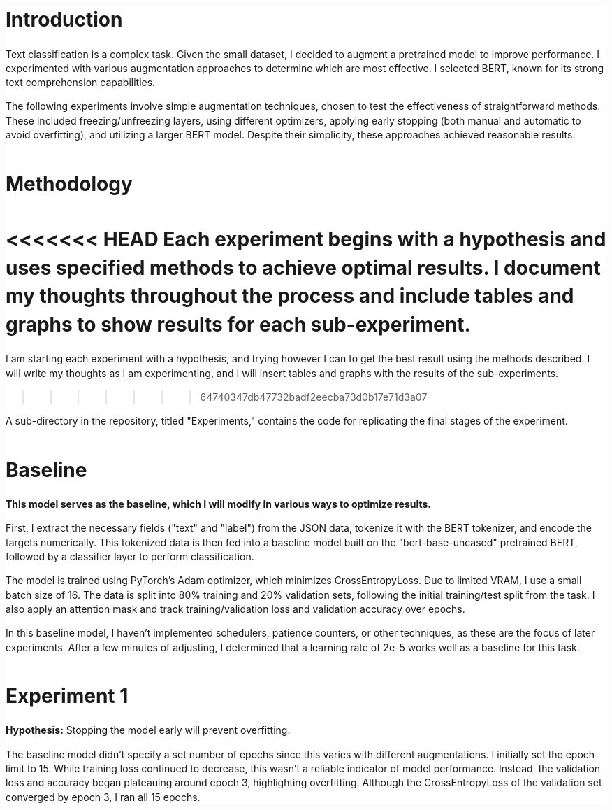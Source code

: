 # Introduction
Text classification is a complex task. Given the small dataset, I decided to augment a pretrained model to improve performance. I experimented with various augmentation approaches to determine which are most effective. I selected BERT, known for its strong text comprehension capabilities.

The following experiments involve simple augmentation techniques, chosen to test the effectiveness of straightforward methods. These included freezing/unfreezing layers, using different optimizers, applying early stopping (both manual and automatic to avoid overfitting), and utilizing a larger BERT model. Despite their simplicity, these approaches achieved reasonable results.

# Methodology
<<<<<<< HEAD
Each experiment begins with a hypothesis and uses specified methods to achieve optimal results. I document my thoughts throughout the process and include tables and graphs to show results for each sub-experiment.
=======
I am starting each experiment with a hypothesis, and trying however I can to get the best result using the methods described.
I will write my thoughts as I am experimenting, and I will insert tables and graphs with the results of the sub-experiments.
>>>>>>> 64740347db47732badf2eecba73d0b17e71d3a07

A sub-directory in the repository, titled "Experiments," contains the code for replicating the final stages of the experiment.


# Baseline
**This model serves as the baseline, which I will modify in various ways to optimize results.**

First, I extract the necessary fields ("text" and "label") from the JSON data, tokenize it with the BERT tokenizer, and encode the targets numerically. This tokenized data is then fed into a baseline model built on the "bert-base-uncased" pretrained BERT, followed by a classifier layer to perform classification.

The model is trained using PyTorch’s Adam optimizer, which minimizes CrossEntropyLoss. Due to limited VRAM, I use a small batch size of 16. The data is split into 80% training and 20% validation sets, following the initial training/test split from the task. I also apply an attention mask and track training/validation loss and validation accuracy over epochs.

In this baseline model, I haven’t implemented schedulers, patience counters, or other techniques, as these are the focus of later experiments. After a few minutes of adjusting, I determined that a learning rate of 2e-5 works well as a baseline for this task.


# Experiment 1
**Hypothesis:** Stopping the model early will prevent overfitting.

The baseline model didn’t specify a set number of epochs since this varies with different augmentations. I initially set the epoch limit to 15. While training loss continued to decrease, this wasn’t a reliable indicator of model performance. Instead, the validation loss and accuracy began plateauing around epoch 3, highlighting overfitting. Although the CrossEntropyLoss of the validation set converged by epoch 3, I ran all 15 epochs.
